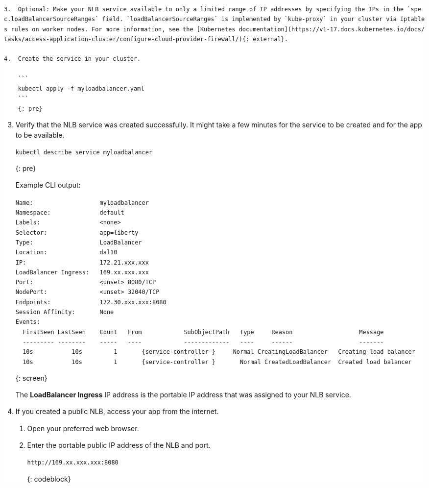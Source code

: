     3.  Optional: Make your NLB service available to only a limited range of IP addresses by specifying the IPs in the `spec.loadBalancerSourceRanges` field. `loadBalancerSourceRanges` is implemented by `kube-proxy` in your cluster via Iptables rules on worker nodes. For more information, see the [Kubernetes documentation](https://v1-17.docs.kubernetes.io/docs/tasks/access-application-cluster/configure-cloud-provider-firewall/){: external}.

    4.  Create the service in your cluster.

        ```
        kubectl apply -f myloadbalancer.yaml
        ```
        {: pre}

3.  Verify that the NLB service was created successfully. It might take a few minutes for the service to be created and for the app to be available.

    ```
    kubectl describe service myloadbalancer
    ```
    {: pre}

    Example CLI output:

    ```
    Name:                   myloadbalancer
    Namespace:              default
    Labels:                 <none>
    Selector:               app=liberty
    Type:                   LoadBalancer
    Location:               dal10
    IP:                     172.21.xxx.xxx
    LoadBalancer Ingress:   169.xx.xxx.xxx
    Port:                   <unset> 8080/TCP
    NodePort:               <unset> 32040/TCP
    Endpoints:              172.30.xxx.xxx:8080
    Session Affinity:       None
    Events:
      FirstSeen	LastSeen	Count	From			SubObjectPath	Type	 Reason			          Message
      ---------	--------	-----	----			-------------	----	 ------			          -------
      10s		    10s		    1	    {service-controller }	  Normal CreatingLoadBalancer	Creating load balancer
      10s		    10s		    1	    {service-controller }		Normal CreatedLoadBalancer	Created load balancer
    ```
    {: screen}

    The **LoadBalancer Ingress** IP address is the portable IP address that was assigned to your NLB service.

4.  If you created a public NLB, access your app from the internet.
    1.  Open your preferred web browser.
    2.  Enter the portable public IP address of the NLB and port.

        ```
        http://169.xx.xxx.xxx:8080
        ```
        {: codeblock}
